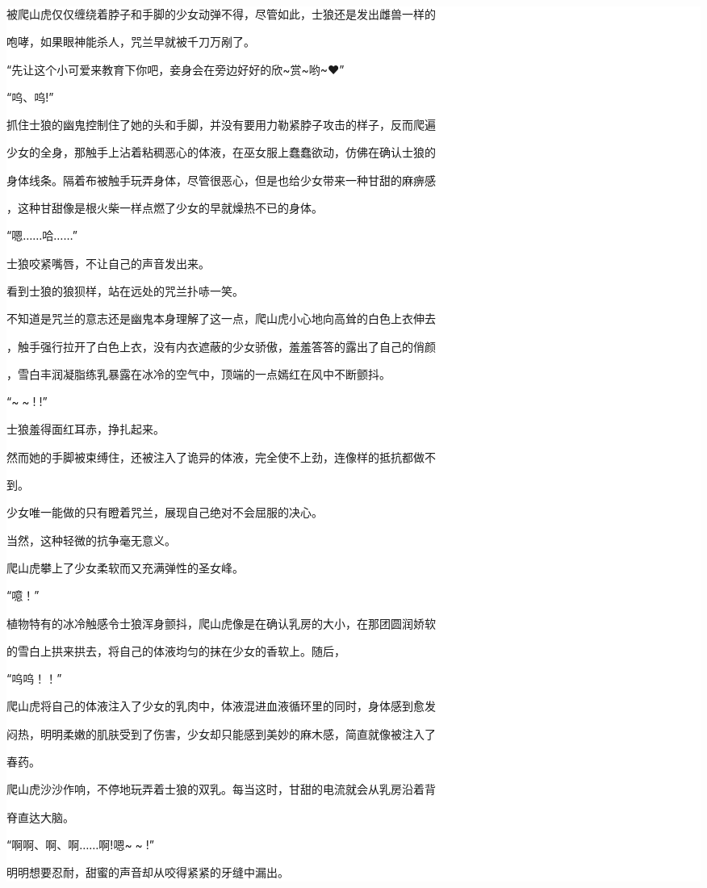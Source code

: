 被爬山虎仅仅缠绕着脖子和手脚的少女动弹不得，尽管如此，士狼还是发出雌兽一样的

咆哮，如果眼神能杀人，咒兰早就被千刀万剐了。

“先让这个小可爱来教育下你吧，妾身会在旁边好好的欣~赏~哟~♥”

“呜、呜!”

抓住士狼的幽鬼控制住了她的头和手脚，并没有要用力勒紧脖子攻击的样子，反而爬遍

少女的全身，那触手上沾着粘稠恶心的体液，在巫女服上蠢蠢欲动，仿佛在确认士狼的

身体线条。隔着布被触手玩弄身体，尽管很恶心，但是也给少女带来一种甘甜的麻痹感

，这种甘甜像是根火柴一样点燃了少女的早就燥热不已的身体。



“嗯……哈……”

士狼咬紧嘴唇，不让自己的声音发出来。

看到士狼的狼狈样，站在远处的咒兰扑哧一笑。

不知道是咒兰的意志还是幽鬼本身理解了这一点，爬山虎小心地向高耸的白色上衣伸去

，触手强行拉开了白色上衣，没有内衣遮蔽的少女骄傲，羞羞答答的露出了自己的俏颜

，雪白丰润凝脂练乳暴露在冰冷的空气中，顶端的一点嫣红在风中不断颤抖。

“~ ~ ! !”

士狼羞得面红耳赤，挣扎起来。

然而她的手脚被束缚住，还被注入了诡异的体液，完全使不上劲，连像样的抵抗都做不

到。

少女唯一能做的只有瞪着咒兰，展现自己绝对不会屈服的决心。

当然，这种轻微的抗争毫无意义。



爬山虎攀上了少女柔软而又充满弹性的圣女峰。

“噫！”

植物特有的冰冷触感令士狼浑身颤抖，爬山虎像是在确认乳房的大小，在那团圆润娇软

的雪白上拱来拱去，将自己的体液均匀的抹在少女的香软上。随后，

“呜呜！！”

爬山虎将自己的体液注入了少女的乳肉中，体液混进血液循环里的同时，身体感到愈发

闷热，明明柔嫩的肌肤受到了伤害，少女却只能感到美妙的麻木感，简直就像被注入了

春药。

爬山虎沙沙作响，不停地玩弄着士狼的双乳。每当这时，甘甜的电流就会从乳房沿着背

脊直达大脑。

“啊啊、啊、啊……啊!嗯~ ~ !”

明明想要忍耐，甜蜜的声音却从咬得紧紧的牙缝中漏出。

